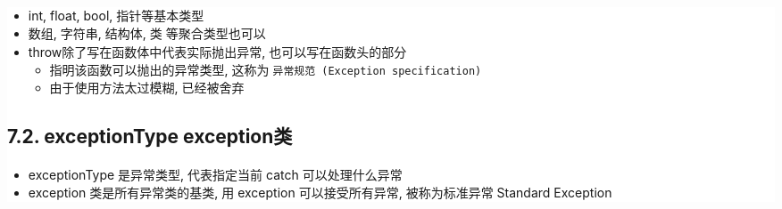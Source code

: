   * int, float, bool, 指针等基本类型
  * 数组, 字符串, 结构体, 类 等聚合类型也可以
* throw除了写在函数体中代表实际抛出异常, 也可以写在函数头的部分
  * 指明该函数可以抛出的异常类型, 这称为 `异常规范 (Exception specification) `
  * 由于使用方法太过模糊, 已经被舍弃




## 7.2. exceptionType exception类

* exceptionType 是异常类型, 代表指定当前 catch 可以处理什么异常
* exception 类是所有异常类的基类, 用 exception 可以接受所有异常, 被称为标准异常 Standard Exception

